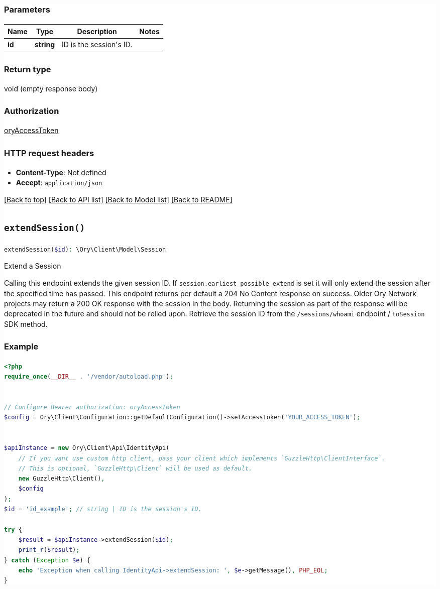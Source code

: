 ### Parameters

| Name | Type | Description  | Notes |
| ------------- | ------------- | ------------- | ------------- |
| **id** | **string**| ID is the session&#39;s ID. | |

### Return type

void (empty response body)

### Authorization

[oryAccessToken](../../README.md#oryAccessToken)

### HTTP request headers

- **Content-Type**: Not defined
- **Accept**: `application/json`

[[Back to top]](#) [[Back to API list]](../../README.md#endpoints)
[[Back to Model list]](../../README.md#models)
[[Back to README]](../../README.md)

## `extendSession()`

```php
extendSession($id): \Ory\Client\Model\Session
```

Extend a Session

Calling this endpoint extends the given session ID. If `session.earliest_possible_extend` is set it will only extend the session after the specified time has passed.  This endpoint returns per default a 204 No Content response on success. Older Ory Network projects may return a 200 OK response with the session in the body. Returning the session as part of the response will be deprecated in the future and should not be relied upon.  Retrieve the session ID from the `/sessions/whoami` endpoint / `toSession` SDK method.

### Example

```php
<?php
require_once(__DIR__ . '/vendor/autoload.php');


// Configure Bearer authorization: oryAccessToken
$config = Ory\Client\Configuration::getDefaultConfiguration()->setAccessToken('YOUR_ACCESS_TOKEN');


$apiInstance = new Ory\Client\Api\IdentityApi(
    // If you want use custom http client, pass your client which implements `GuzzleHttp\ClientInterface`.
    // This is optional, `GuzzleHttp\Client` will be used as default.
    new GuzzleHttp\Client(),
    $config
);
$id = 'id_example'; // string | ID is the session's ID.

try {
    $result = $apiInstance->extendSession($id);
    print_r($result);
} catch (Exception $e) {
    echo 'Exception when calling IdentityApi->extendSession: ', $e->getMessage(), PHP_EOL;
}
```
